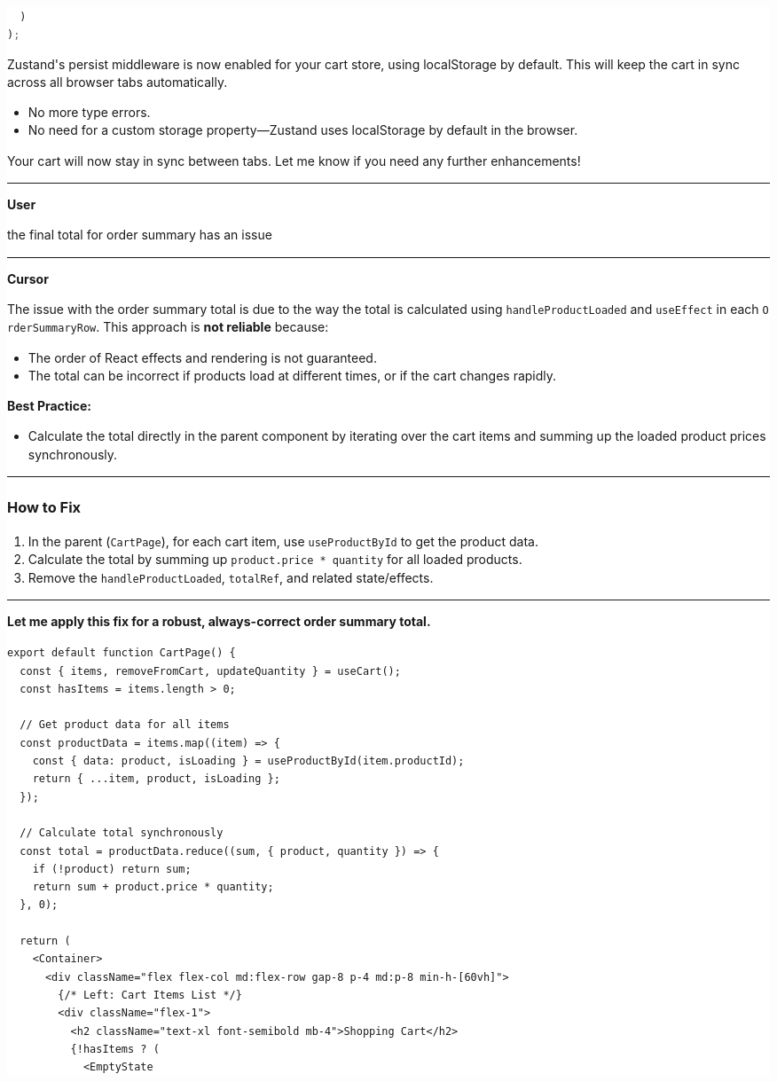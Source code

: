 ```typescript
  )
);

```

Zustand's persist middleware is now enabled for your cart store, using localStorage by default. This will keep the cart in sync across all browser tabs automatically.

- No more type errors.
- No need for a custom storage property—Zustand uses localStorage by default in the browser.

Your cart will now stay in sync between tabs. Let me know if you need any further enhancements!

---

**User**

the final total for order summary has an issue

---

**Cursor**

The issue with the order summary total is due to the way the total is calculated using `handleProductLoaded` and `useEffect` in each `OrderSummaryRow`. This approach is **not reliable** because:
- The order of React effects and rendering is not guaranteed.
- The total can be incorrect if products load at different times, or if the cart changes rapidly.

**Best Practice:**  
- Calculate the total directly in the parent component by iterating over the cart items and summing up the loaded product prices synchronously.

---

### **How to Fix**

1. In the parent (`CartPage`), for each cart item, use `useProductById` to get the product data.
2. Calculate the total by summing up `product.price * quantity` for all loaded products.
3. Remove the `handleProductLoaded`, `totalRef`, and related state/effects.

---

**Let me apply this fix for a robust, always-correct order summary total.**

```typescriptreact
export default function CartPage() {
  const { items, removeFromCart, updateQuantity } = useCart();
  const hasItems = items.length > 0;

  // Get product data for all items
  const productData = items.map((item) => {
    const { data: product, isLoading } = useProductById(item.productId);
    return { ...item, product, isLoading };
  });

  // Calculate total synchronously
  const total = productData.reduce((sum, { product, quantity }) => {
    if (!product) return sum;
    return sum + product.price * quantity;
  }, 0);

  return (
    <Container>
      <div className="flex flex-col md:flex-row gap-8 p-4 md:p-8 min-h-[60vh]">
        {/* Left: Cart Items List */}
        <div className="flex-1">
          <h2 className="text-xl font-semibold mb-4">Shopping Cart</h2>
          {!hasItems ? (
            <EmptyState
```